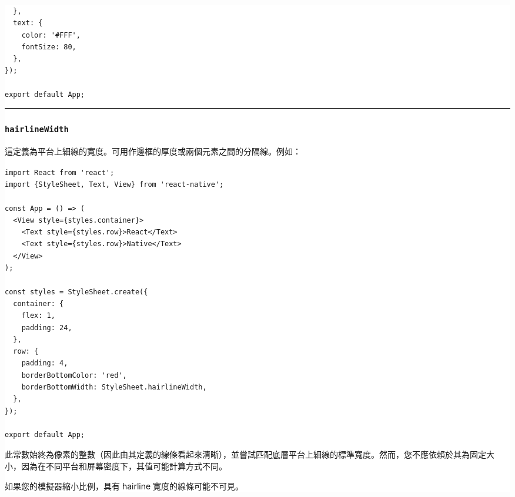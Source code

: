 ```SnackPlayer name=absoluteFillObject
  },
  text: {
    color: '#FFF',
    fontSize: 80,
  },
});

export default App;
```

---

### `hairlineWidth`

這定義為平台上細線的寬度。可用作邊框的厚度或兩個元素之間的分隔線。例如：

```SnackPlayer name=hairlineWidth
import React from 'react';
import {StyleSheet, Text, View} from 'react-native';

const App = () => (
  <View style={styles.container}>
    <Text style={styles.row}>React</Text>
    <Text style={styles.row}>Native</Text>
  </View>
);

const styles = StyleSheet.create({
  container: {
    flex: 1,
    padding: 24,
  },
  row: {
    padding: 4,
    borderBottomColor: 'red',
    borderBottomWidth: StyleSheet.hairlineWidth,
  },
});

export default App;
```

此常數始終為像素的整數（因此由其定義的線條看起來清晰），並嘗試匹配底層平台上細線的標準寬度。然而，您不應依賴於其為固定大小，因為在不同平台和屏幕密度下，其值可能計算方式不同。

如果您的模擬器縮小比例，具有 hairline 寬度的線條可能不可見。